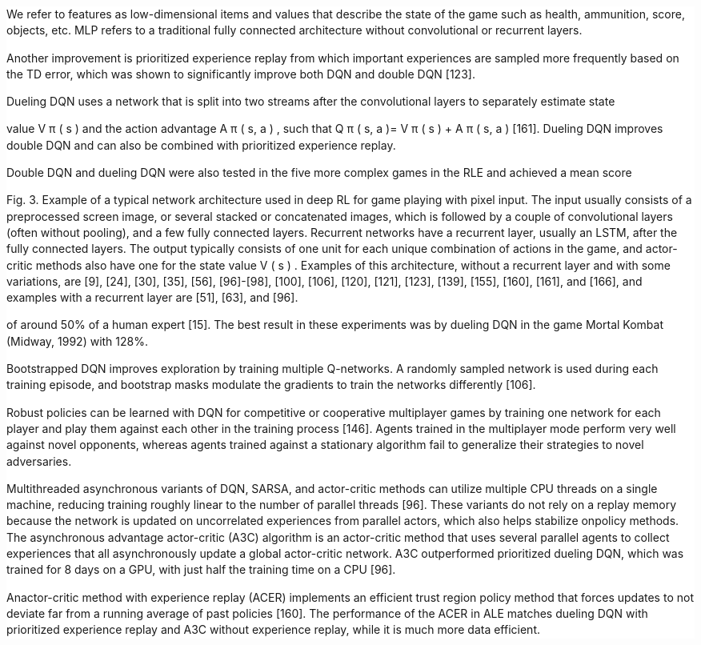 

We refer to features as low-dimensional items and values that describe the state of the game such as health, ammunition, score, objects, etc. MLP refers to a traditional fully connected architecture without convolutional or recurrent layers.

Another improvement is prioritized experience replay from which important experiences are sampled more frequently based on the TD error, which was shown to significantly improve both DQN and double DQN [123].

Dueling DQN uses a network that is split into two streams after the convolutional layers to separately estimate state

value V π ( s ) and the action advantage A π ( s, a ) , such that Q π ( s, a )= V π ( s ) + A π ( s, a ) [161]. Dueling DQN improves double DQN and can also be combined with prioritized experience replay.

Double DQN and dueling DQN were also tested in the five more complex games in the RLE and achieved a mean score

Fig. 3. Example of a typical network architecture used in deep RL for game playing with pixel input. The input usually consists of a preprocessed screen image, or several stacked or concatenated images, which is followed by a couple of convolutional layers (often without pooling), and a few fully connected layers. Recurrent networks have a recurrent layer, usually an LSTM, after the fully connected layers. The output typically consists of one unit for each unique combination of actions in the game, and actor-critic methods also have one for the state value V ( s ) . Examples of this architecture, without a recurrent layer and with some variations, are [9], [24], [30], [35], [56], [96]-[98], [100], [106], [120], [121], [123], [139], [155], [160], [161], and [166], and examples with a recurrent layer are [51], [63], and [96].



of around 50% of a human expert [15]. The best result in these experiments was by dueling DQN in the game Mortal Kombat (Midway, 1992) with 128%.

Bootstrapped DQN improves exploration by training multiple Q-networks. A randomly sampled network is used during each training episode, and bootstrap masks modulate the gradients to train the networks differently [106].

Robust policies can be learned with DQN for competitive or cooperative multiplayer games by training one network for each player and play them against each other in the training process [146]. Agents trained in the multiplayer mode perform very well against novel opponents, whereas agents trained against a stationary algorithm fail to generalize their strategies to novel adversaries.

Multithreaded asynchronous variants of DQN, SARSA, and actor-critic methods can utilize multiple CPU threads on a single machine, reducing training roughly linear to the number of parallel threads [96]. These variants do not rely on a replay memory because the network is updated on uncorrelated experiences from parallel actors, which also helps stabilize onpolicy methods. The asynchronous advantage actor-critic (A3C) algorithm is an actor-critic method that uses several parallel agents to collect experiences that all asynchronously update a global actor-critic network. A3C outperformed prioritized dueling DQN, which was trained for 8 days on a GPU, with just half the training time on a CPU [96].

Anactor-critic method with experience replay (ACER) implements an efficient trust region policy method that forces updates to not deviate far from a running average of past policies [160]. The performance of the ACER in ALE matches dueling DQN with prioritized experience replay and A3C without experience replay, while it is much more data efficient.
